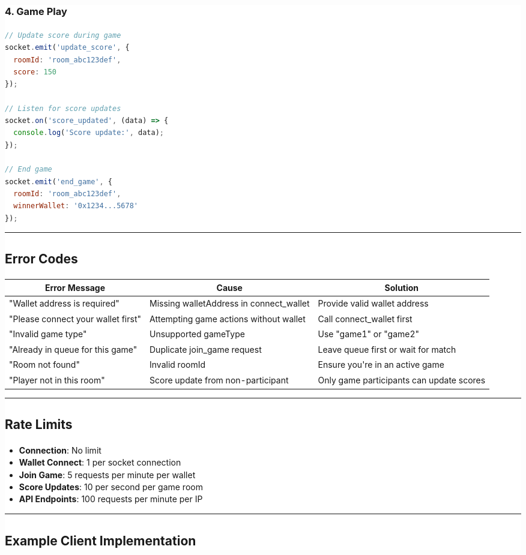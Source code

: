 ### 4. Game Play
```javascript
// Update score during game
socket.emit('update_score', {
  roomId: 'room_abc123def',
  score: 150
});

// Listen for score updates
socket.on('score_updated', (data) => {
  console.log('Score update:', data);
});

// End game
socket.emit('end_game', {
  roomId: 'room_abc123def',
  winnerWallet: '0x1234...5678'
});
```

---

## Error Codes

| Error Message | Cause | Solution |
|---------------|--------|----------|
| "Wallet address is required" | Missing walletAddress in connect_wallet | Provide valid wallet address |
| "Please connect your wallet first" | Attempting game actions without wallet | Call connect_wallet first |
| "Invalid game type" | Unsupported gameType | Use "game1" or "game2" |
| "Already in queue for this game" | Duplicate join_game request | Leave queue first or wait for match |
| "Room not found" | Invalid roomId | Ensure you're in an active game |
| "Player not in this room" | Score update from non-participant | Only game participants can update scores |

---

## Rate Limits

- **Connection**: No limit
- **Wallet Connect**: 1 per socket connection
- **Join Game**: 5 requests per minute per wallet
- **Score Updates**: 10 per second per game room
- **API Endpoints**: 100 requests per minute per IP

---

## Example Client Implementation
